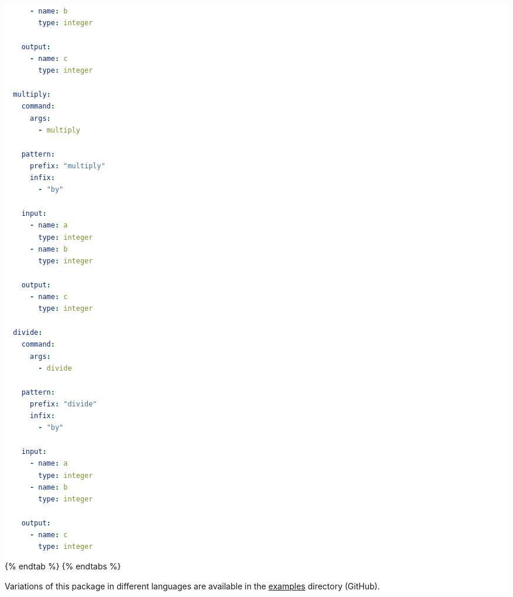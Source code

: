 ```yaml
      - name: b
        type: integer

    output:
      - name: c
        type: integer

  multiply:
    command:
      args:
        - multiply

    pattern:
      prefix: "multiply"
      infix:
        - "by"

    input:
      - name: a
        type: integer
      - name: b
        type: integer

    output:
      - name: c
        type: integer

  divide:
    command:
      args:
        - divide

    pattern:
      prefix: "divide"
      infix:
        - "by"

    input:
      - name: a
        type: integer
      - name: b
        type: integer

    output:
      - name: c
        type: integer
```
{% endtab %}
{% endtabs %}

Variations of this package in different languages are available in the [examples](https://github.com/onnovalkering/brane/tree/master/examples/arithmetic) directory (GitHub).
